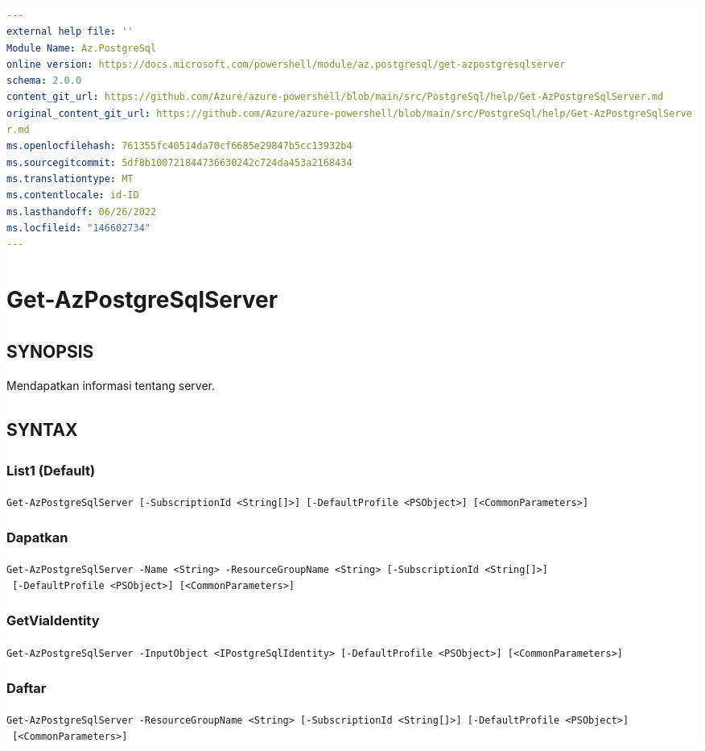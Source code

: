 ```yaml
---
external help file: ''
Module Name: Az.PostgreSql
online version: https://docs.microsoft.com/powershell/module/az.postgresql/get-azpostgresqlserver
schema: 2.0.0
content_git_url: https://github.com/Azure/azure-powershell/blob/main/src/PostgreSql/help/Get-AzPostgreSqlServer.md
original_content_git_url: https://github.com/Azure/azure-powershell/blob/main/src/PostgreSql/help/Get-AzPostgreSqlServer.md
ms.openlocfilehash: 761355fc40514da70cf6685e29847b5cc13932b4
ms.sourcegitcommit: 5df8b100721844736630242c724da453a2168434
ms.translationtype: MT
ms.contentlocale: id-ID
ms.lasthandoff: 06/26/2022
ms.locfileid: "146602734"
---
```

# Get-AzPostgreSqlServer

## SYNOPSIS
Mendapatkan informasi tentang server.

## SYNTAX

### List1 (Default)
```
Get-AzPostgreSqlServer [-SubscriptionId <String[]>] [-DefaultProfile <PSObject>] [<CommonParameters>]
```

### Dapatkan
```
Get-AzPostgreSqlServer -Name <String> -ResourceGroupName <String> [-SubscriptionId <String[]>]
 [-DefaultProfile <PSObject>] [<CommonParameters>]
```

### GetViaIdentity
```
Get-AzPostgreSqlServer -InputObject <IPostgreSqlIdentity> [-DefaultProfile <PSObject>] [<CommonParameters>]
```

### Daftar
```
Get-AzPostgreSqlServer -ResourceGroupName <String> [-SubscriptionId <String[]>] [-DefaultProfile <PSObject>]
 [<CommonParameters>]
```
